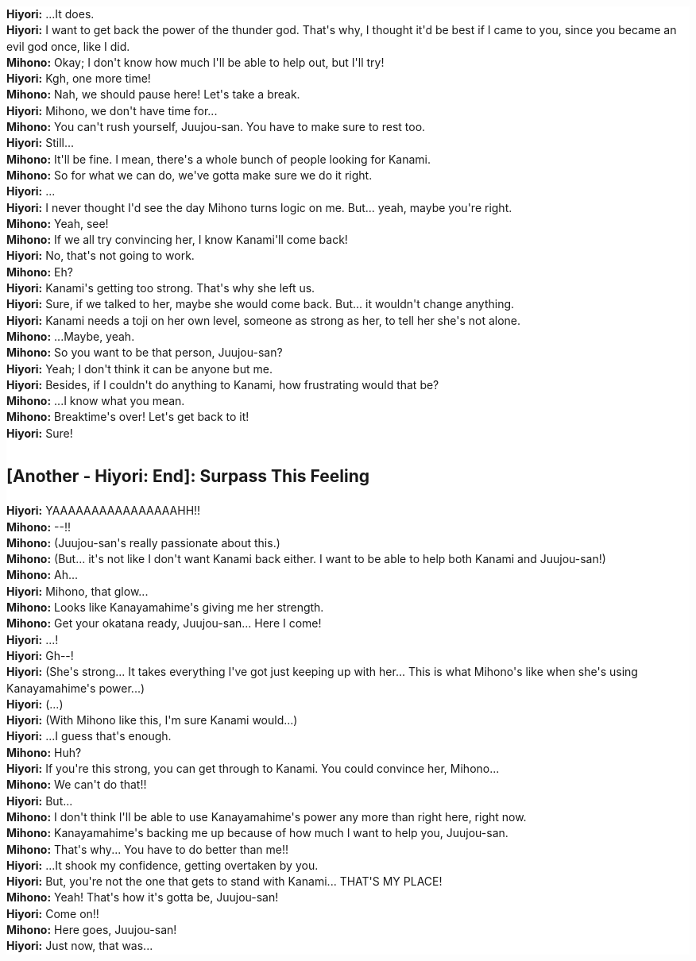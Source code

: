 **Hiyori:** \.\.\.It does\.  
**Hiyori:** I want to get back the power of the thunder god\. That's why, I thought it'd be best if I came to you, since you became an evil god once, like I did\.  
**Mihono:** Okay; I don't know how much I'll be able to help out, but I'll try\!  
**Hiyori:** Kgh, one more time\!  
**Mihono:** Nah, we should pause here\! Let's take a break\.  
**Hiyori:** Mihono, we don't have time for\.\.\.  
**Mihono:** You can't rush yourself, Juujou-san\. You have to make sure to rest too\.  
**Hiyori:** Still\.\.\.  
**Mihono:** It'll be fine\. I mean, there's a whole bunch of people looking for Kanami\.  
**Mihono:** So for what we can do, we've gotta make sure we do it right\.  
**Hiyori:** \.\.\.  
**Hiyori:** I never thought I'd see the day Mihono turns logic on me\. But\.\.\. yeah, maybe you're right\.  
**Mihono:** Yeah, see\!  
**Mihono:** If we all try convincing her, I know Kanami'll come back\!  
**Hiyori:** No, that's not going to work\.  
**Mihono:** Eh\?  
**Hiyori:** Kanami's getting too strong\. That's why she left us\.  
**Hiyori:** Sure, if we talked to her, maybe she would come back\. But\.\.\. it wouldn't change anything\.  
**Hiyori:** Kanami needs a toji on her own level, someone as strong as her, to tell her she's not alone\.  
**Mihono:** \.\.\.Maybe, yeah\.  
**Mihono:** So you want to be that person, Juujou-san\?  
**Hiyori:** Yeah; I don't think it can be anyone but me\.  
**Hiyori:** Besides, if I couldn't do anything to Kanami, how frustrating would that be\?  
**Mihono:** \.\.\.I know what you mean\.  
**Mihono:** Breaktime's over\! Let's get back to it\!  
**Hiyori:** Sure\!  

## [Another - Hiyori: End\]: Surpass This Feeling
**Hiyori:** YAAAAAAAAAAAAAAAAHH\!\!  
**Mihono:** --\!\!  
**Mihono:** (Juujou-san's really passionate about this\.\)  
**Mihono:** (But\.\.\. it's not like I don't want Kanami back either\. I want to be able to help both Kanami and Juujou-san\!\)  
**Mihono:** Ah\.\.\.  
**Hiyori:** Mihono, that glow\.\.\.  
**Mihono:** Looks like Kanayamahime's giving me her strength\.  
**Mihono:** Get your okatana ready, Juujou-san\.\.\. Here I come\!  
**Hiyori:** \.\.\.\!  
**Hiyori:** Gh--\!  
**Hiyori:** (She's strong\.\.\. It takes everything I've got just keeping up with her\.\.\. This is what Mihono's like when she's using Kanayamahime's power\.\.\.\)  
**Hiyori:** (\.\.\.\)  
**Hiyori:** (With Mihono like this, I'm sure Kanami would\.\.\.\)  
**Hiyori:** \.\.\.I guess that's enough\.  
**Mihono:** Huh\?  
**Hiyori:** If you're this strong, you can get through to Kanami\. You could convince her, Mihono\.\.\.  
**Mihono:** We can't do that\!\!  
**Hiyori:** But\.\.\.  
**Mihono:** I don't think I'll be able to use Kanayamahime's power any more than right here, right now\.  
**Mihono:** Kanayamahime's backing me up because of how much I want to help you, Juujou-san\.  
**Mihono:** That's why\.\.\. You have to do better than me\!\!  
**Hiyori:** \.\.\.It shook my confidence, getting overtaken by you\.  
**Hiyori:** But, you're not the one that gets to stand with Kanami\.\.\. THAT'S MY PLACE\!  
**Mihono:** Yeah\! That's how it's gotta be, Juujou-san\!  
**Hiyori:** Come on\!\!  
**Mihono:** Here goes, Juujou-san\!  
**Hiyori:** Just now, that was\.\.\.  